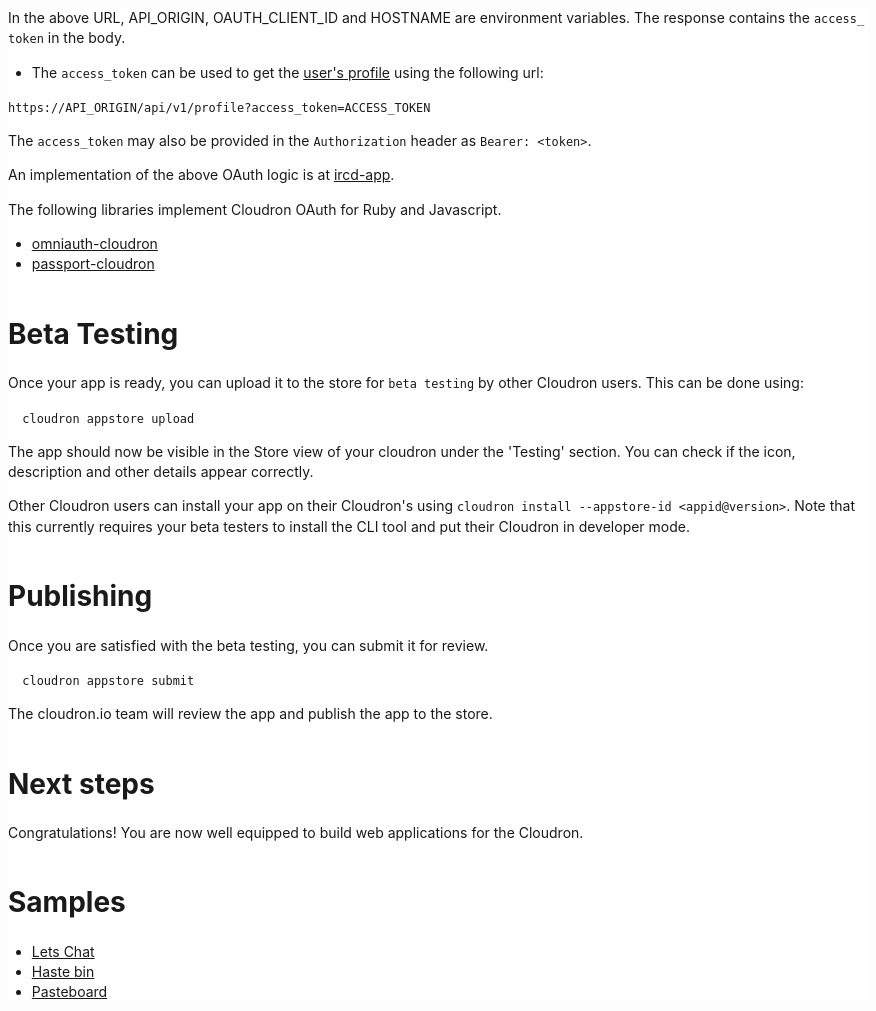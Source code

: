   In the above URL, API_ORIGIN, OAUTH_CLIENT_ID and HOSTNAME are environment variables. The response contains
the `access_token` in the body.

* The `access_token` can be used to get the [user's profile](/references/api.html#profile) using the following url:
```
https://API_ORIGIN/api/v1/profile?access_token=ACCESS_TOKEN
```

  The `access_token` may also be provided in the `Authorization` header as `Bearer: <token>`.

An implementation of the above OAuth logic is at [ircd-app](https://github.com/cloudron-io/ircd-app/blob/master/settings/app.js).

The following libraries implement Cloudron OAuth for Ruby and Javascript.

 * [omniauth-cloudron](https://github.com/cloudron-io/omniauth-cloudron)
 * [passport-cloudron](https://github.com/cloudron-io/passport-cloudron)

# Beta Testing

Once your app is ready, you can upload it to the store for `beta testing` by
other Cloudron users. This can be done using:

```
  cloudron appstore upload
```

The app should now be visible in the Store view of your cloudron under
the 'Testing' section. You can check if the icon, description and other details
appear correctly.

Other Cloudron users can install your app on their Cloudron's using
`cloudron install --appstore-id <appid@version>`. Note that this currently
requires your beta testers to install the CLI tool and put their Cloudron in
developer mode.

# Publishing

Once you are satisfied with the beta testing, you can submit it for review.

```
  cloudron appstore submit
```

The cloudron.io team will review the app and publish the app to the store.

# Next steps

Congratulations! You are now well equipped to build web applications for the Cloudron.

# Samples

  * [Lets Chat](https://github.com/cloudron-io/letschat-app)
  * [Haste bin](https://github.com/cloudron-io/haste-app)
  * [Pasteboard](https://github.com/cloudron-io/pasteboard-app)
